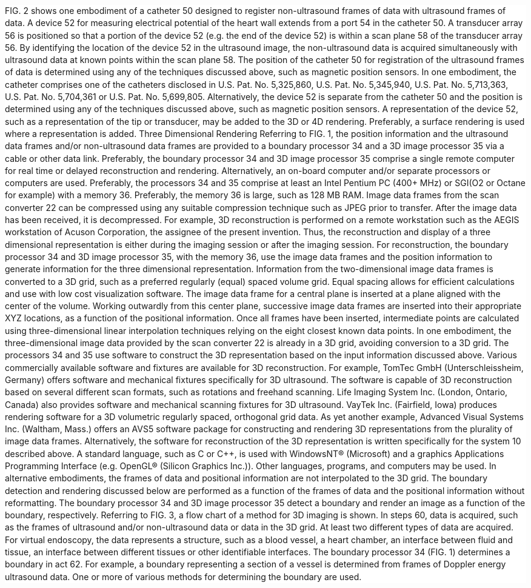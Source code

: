 FIG. 2 shows one embodiment of a catheter 50 designed to register non-ultrasound frames of data with ultrasound frames of data. A device 52 for measuring electrical potential of the heart wall extends from a port 54 in the catheter 50. A transducer array 56 is positioned so that a portion of the device 52 (e.g. the end of the device 52) is within a scan plane 58 of the transducer array 56. By identifying the location of the device 52 in the ultrasound image, the non-ultrasound data is acquired simultaneously with ultrasound data at known points within the scan plane 58. The position of the catheter 50 for registration of the ultrasound frames of data is determined using any of the techniques discussed above, such as magnetic position sensors. In one embodiment, the catheter comprises one of the catheters disclosed in U.S. Pat. No. 5,325,860, U.S. Pat. No. 5,345,940, U.S. Pat. No. 5,713,363, U.S. Pat. No. 5,704,361 or U.S. Pat. No. 5,699,805. Alternatively, the device 52 is separate from the catheter 50 and the position is determined using any of the techniques discussed above, such as magnetic position sensors. A representation of the device 52, such as a representation of the tip or transducer, may be added to the 3D or 4D rendering. Preferably, a surface rendering is used where a representation is added.
Three Dimensional Rendering
Referring to FIG. 1, the position information and the ultrasound data frames and/or non-ultrasound data frames are provided to a boundary processor 34 and a 3D image processor 35 via a cable or other data link. Preferably, the boundary processor 34 and 3D image processor 35 comprise a single remote computer for real time or delayed reconstruction and rendering. Alternatively, an on-board computer and/or separate processors or computers are used. Preferably, the processors 34 and 35 comprise at least an Intel Pentium PC (400+ MHz) or SGI(O2 or Octane for example) with a memory 36. Preferably, the memory 36 is large, such as 128 MB RAM. Image data frames from the scan converter 22 can be compressed using any suitable compression technique such as JPEG prior to transfer. After the image data has been received, it is decompressed. For example, 3D reconstruction is performed on a remote workstation such as the AEGIS workstation of Acuson Corporation, the assignee of the present invention. Thus, the reconstruction and display of a three dimensional representation is either during the imaging session or after the imaging session.
For reconstruction, the boundary processor 34 and 3D image processor 35, with the memory 36, use the image data frames and the position information to generate information for the three dimensional representation. Information from the two-dimensional image data frames is converted to a 3D grid, such as a preferred regularly (equal) spaced volume grid. Equal spacing allows for efficient calculations and use with low cost visualization software. The image data frame for a central plane is inserted at a plane aligned with the center of the volume. Working outwardly from this center plane, successive image data frames are inserted into their appropriate XYZ locations, as a function of the positional information. Once all frames have been inserted, intermediate points are calculated using three-dimensional linear interpolation techniques relying on the eight closest known data points. In one embodiment, the three-dimensional image data provided by the scan converter 22 is already in a 3D grid, avoiding conversion to a 3D grid.
The processors 34 and 35 use software to construct the 3D representation based on the input information discussed above. Various commercially available software and fixtures are available for 3D reconstruction. For example, TomTec GmbH (Unterschleissheim, Germany) offers software and mechanical fixtures specifically for 3D ultrasound. The software is capable of 3D reconstruction based on several different scan formats, such as rotations and freehand scanning. Life Imaging System Inc. (London, Ontario, Canada) also provides software and mechanical scanning fixtures for 3D ultrasound. VayTek Inc. (Fairfield, Iowa) produces rendering software for a 3D volumetric regularly spaced, orthogonal grid data. As yet another example, Advanced Visual Systems Inc. (Waltham, Mass.) offers an AVS5 software package for constructing and rendering 3D representations from the plurality of image data frames.
Alternatively, the software for reconstruction of the 3D representation is written specifically for the system 10 described above. A standard language, such as C or C++, is used with WindowsNT® (Microsoft) and a graphics Applications Programming Interface (e.g. OpenGL® (Silicon Graphics Inc.)). Other languages, programs, and computers may be used.
In alternative embodiments, the frames of data and positional information are not interpolated to the 3D grid. The boundary detection and rendering discussed below are performed as a function of the frames of data and the positional information without reformatting.
The boundary processor 34 and 3D image processor 35 detect a boundary and render an image as a function of the boundary, respectively. Referring to FIG. 3, a flow chart of a method for 3D imaging is shown. In steps 60, data is acquired, such as the frames of ultrasound and/or non-ultrasound data or data in the 3D grid. At least two different types of data are acquired. For virtual endoscopy, the data represents a structure, such as a blood vessel, a heart chamber, an interface between fluid and tissue, an interface between different tissues or other identifiable interfaces.
The boundary processor 34 (FIG. 1) determines a boundary in act 62. For example, a boundary representing a section of a vessel is determined from frames of Doppler energy ultrasound data. One or more of various methods for determining the boundary are used.